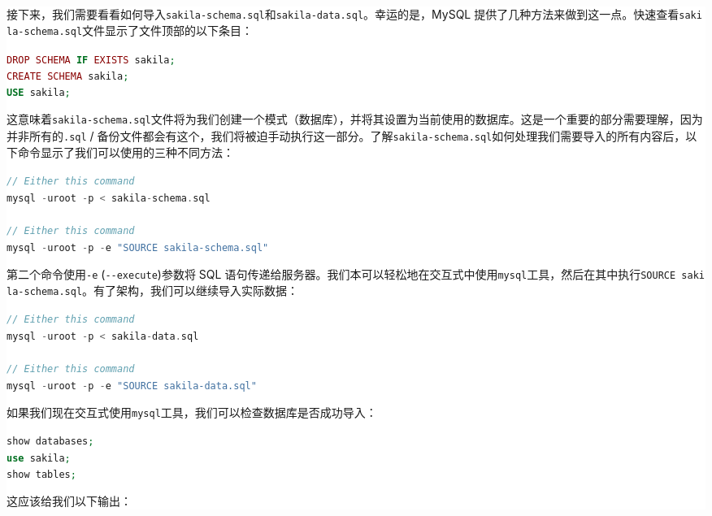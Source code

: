 接下来，我们需要看看如何导入`sakila-schema.sql`和`sakila-data.sql`。幸运的是，MySQL 提供了几种方法来做到这一点。快速查看`sakila-schema.sql`文件显示了文件顶部的以下条目：

```php
DROP SCHEMA IF EXISTS sakila;
CREATE SCHEMA sakila;
USE sakila;

```

这意味着`sakila-schema.sql`文件将为我们创建一个模式（数据库），并将其设置为当前使用的数据库。这是一个重要的部分需要理解，因为并非所有的`.sql` / 备份文件都会有这个，我们将被迫手动执行这一部分。了解`sakila-schema.sql`如何处理我们需要导入的所有内容后，以下命令显示了我们可以使用的三种不同方法：

```php
// Either this command
mysql -uroot -p < sakila-schema.sql

// Either this command
mysql -uroot -p -e "SOURCE sakila-schema.sql" 

```

第二个命令使用`-e` (`--execute`)参数将 SQL 语句传递给服务器。我们本可以轻松地在交互式中使用`mysql`工具，然后在其中执行`SOURCE sakila-schema.sql`。有了架构，我们可以继续导入实际数据：

```php
// Either this command
mysql -uroot -p < sakila-data.sql

// Either this command
mysql -uroot -p -e "SOURCE sakila-data.sql" 

```

如果我们现在交互式使用`mysql`工具，我们可以检查数据库是否成功导入：

```php
show databases;
use sakila;
show tables;

```

这应该给我们以下输出：
